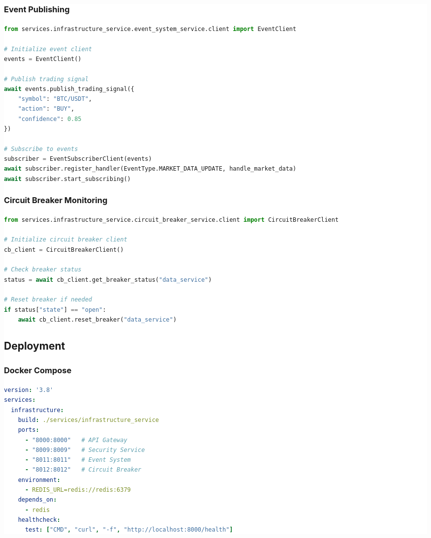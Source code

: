 ### Event Publishing

```python
from services.infrastructure_service.event_system_service.client import EventClient

# Initialize event client
events = EventClient()

# Publish trading signal
await events.publish_trading_signal({
    "symbol": "BTC/USDT",
    "action": "BUY",
    "confidence": 0.85
})

# Subscribe to events
subscriber = EventSubscriberClient(events)
await subscriber.register_handler(EventType.MARKET_DATA_UPDATE, handle_market_data)
await subscriber.start_subscribing()
```

### Circuit Breaker Monitoring

```python
from services.infrastructure_service.circuit_breaker_service.client import CircuitBreakerClient

# Initialize circuit breaker client
cb_client = CircuitBreakerClient()

# Check breaker status
status = await cb_client.get_breaker_status("data_service")

# Reset breaker if needed
if status["state"] == "open":
    await cb_client.reset_breaker("data_service")
```

## Deployment

### Docker Compose

```yaml
version: '3.8'
services:
  infrastructure:
    build: ./services/infrastructure_service
    ports:
      - "8000:8000"   # API Gateway
      - "8009:8009"   # Security Service
      - "8011:8011"   # Event System
      - "8012:8012"   # Circuit Breaker
    environment:
      - REDIS_URL=redis://redis:6379
    depends_on:
      - redis
    healthcheck:
      test: ["CMD", "curl", "-f", "http://localhost:8000/health"]
```
